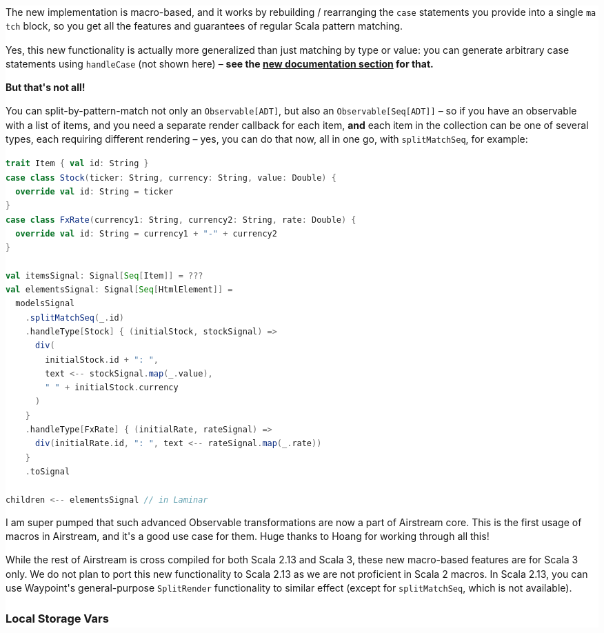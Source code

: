 The new implementation is macro-based, and it works by rebuilding / rearranging the `case` statements you provide into a single `match` block, so you get all the features and guarantees of regular Scala pattern matching.

Yes, this new functionality is actually more generalized than just matching by type or value: you can generate arbitrary case statements using `handleCase` (not shown here) – **see the [new documentation section](https://github.com/raquo/airstream?tab=readme-ov-file#splitting-with-pattern-match) for that.**

**But that's not all!**

You can split-by-pattern-match not only an `Observable[ADT]`, but also an `Observable[Seq[ADT]]` – so if you have an observable with a list of items, and you need a separate render callback for each item, **and** each item in the collection can be one of several types, each requiring different rendering – yes, you can do that now, all in one go, with `splitMatchSeq`, for example:

```scala
trait Item { val id: String }
case class Stock(ticker: String, currency: String, value: Double) {
  override val id: String = ticker
}
case class FxRate(currency1: String, currency2: String, rate: Double) {
  override val id: String = currency1 + "-" + currency2 
}

val itemsSignal: Signal[Seq[Item]] = ???
val elementsSignal: Signal[Seq[HtmlElement]] =
  modelsSignal
    .splitMatchSeq(_.id)
    .handleType[Stock] { (initialStock, stockSignal) =>
      div(
        initialStock.id + ": ",
        text <-- stockSignal.map(_.value),
        " " + initialStock.currency
      )
    }
    .handleType[FxRate] { (initialRate, rateSignal) =>
      div(initialRate.id, ": ", text <-- rateSignal.map(_.rate))
    }
    .toSignal

children <-- elementsSignal // in Laminar
```

I am super pumped that such advanced Observable transformations are now a part of Airstream core. This is the first usage of macros in Airstream, and it's a good use case for them. Huge thanks to Hoang for working through all this!

While the rest of Airstream is cross compiled for both Scala 2.13 and Scala 3, these new macro-based features are for Scala 3 only. We do not plan to port this new functionality to Scala 2.13 as we are not proficient in Scala 2 macros. In Scala 2.13, you can use Waypoint's general-purpose `SplitRender` functionality to similar effect (except for `splitMatchSeq`, which is not available).


### Local Storage Vars
